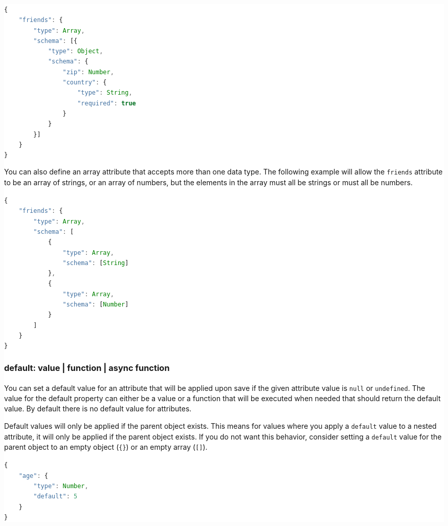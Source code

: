 ```js
{
	"friends": {
		"type": Array,
		"schema": [{
			"type": Object,
			"schema": {
				"zip": Number,
				"country": {
					"type": String,
					"required": true
				}
			}
		}]
	}
}
```

You can also define an array attribute that accepts more than one data type. The following example will allow the `friends` attribute to be an array of strings, or an array of numbers, but the elements in the array must all be strings or must all be numbers.

```js
{
	"friends": {
		"type": Array,
		"schema": [
			{
				"type": Array,
				"schema": [String]
			},
			{
				"type": Array,
				"schema": [Number]
			}
		]
	}
}
```

### default: value | function | async function

You can set a default value for an attribute that will be applied upon save if the given attribute value is `null` or `undefined`. The value for the default property can either be a value or a function that will be executed when needed that should return the default value. By default there is no default value for attributes.

Default values will only be applied if the parent object exists. This means for values where you apply a `default` value to a nested attribute, it will only be applied if the parent object exists. If you do not want this behavior, consider setting a `default` value for the parent object to an empty object (`{}`) or an empty array (`[]`).

```js
{
	"age": {
		"type": Number,
		"default": 5
	}
}
```

